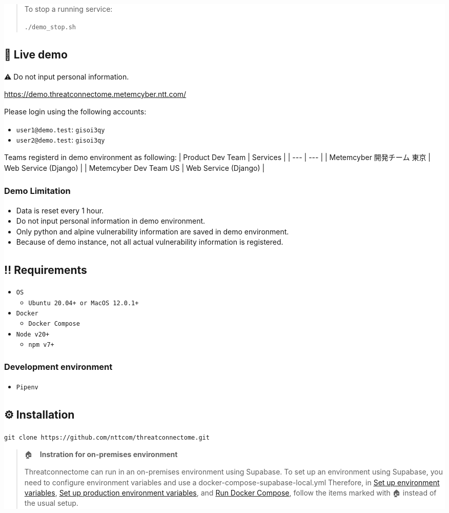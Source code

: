 > To stop a running service:
>
> ```bash
> ./demo_stop.sh
> ```

## :eyes: Live demo

:warning: Do not input personal information.

https://demo.threatconnectome.metemcyber.ntt.com/

Please login using the following accounts:

- `user1@demo.test`: `gisoi3qy`
- `user2@demo.test`: `gisoi3qy`

Teams registerd in demo environment as following:
| Product Dev Team | Services |
| --- | --- |
| Metemcyber 開発チーム 東京 | Web Service (Django) |
| Metemcyber Dev Team US | Web Service (Django) |

### Demo Limitation

- Data is reset every 1 hour.
- Do not input personal information in demo environment.
- Only python and alpine vulnerability information are saved in demo environment.
- Because of demo instance, not all actual vulnerability information is registered.

## :bangbang: Requirements

- `OS`
  - `Ubuntu 20.04+ or MacOS 12.0.1+`
- `Docker`
  - `Docker Compose`
- `Node v20+`
  - `npm v7+`

### Development environment

- `Pipenv`

## :gear: Installation

```
git clone https://github.com/nttcom/threatconnectome.git
```

> :house:　**Instration for on-premises environment**
>
> Threatconnectome can run in an on-premises environment using Supabase.
> To set up an environment using Supabase, you need to configure environment variables and use a docker-compose-supabase-local.yml
> Therefore, in [Set up environment variables](#set-up-environment-variables), [Set up production environment variables](#set-up-production-environment-variables), and [Run Docker Compose](#run-docker-compose), follow the items marked with :house: instead of the usual setup.
